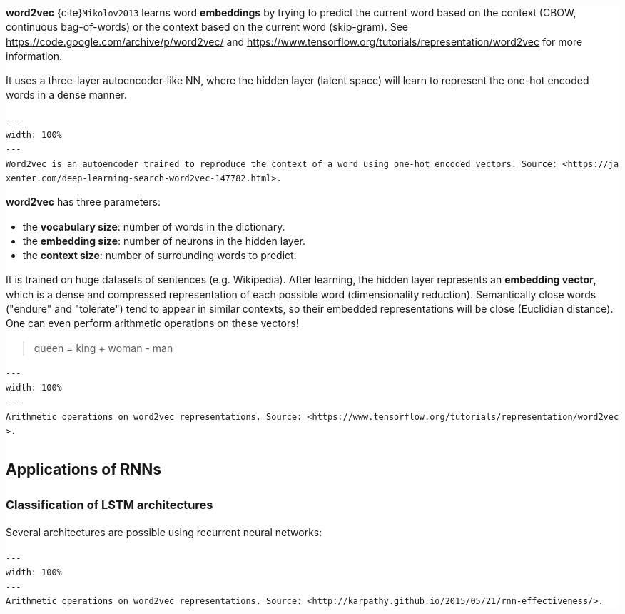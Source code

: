 **word2vec** {cite}`Mikolov2013` learns word **embeddings** by trying to predict the current word based on the context (CBOW, continuous bag-of-words) or the context based on the current word (skip-gram). See <https://code.google.com/archive/p/word2vec/> and  <https://www.tensorflow.org/tutorials/representation/word2vec> for more information.

It uses a three-layer autoencoder-like NN, where the hidden layer (latent space) will learn to represent the one-hot encoded words in a dense manner.

```{figure} ../img/word2vec-training.png
---
width: 100%
---
Word2vec is an autoencoder trained to reproduce the context of a word using one-hot encoded vectors. Source: <https://jaxenter.com/deep-learning-search-word2vec-147782.html>.
```


**word2vec** has three parameters:

* the **vocabulary size**: number of words in the dictionary.
* the **embedding size**: number of neurons in the hidden layer.
* the **context size**: number of surrounding words to predict.

It is trained on huge datasets of sentences (e.g. Wikipedia). After learning, the hidden layer represents an **embedding vector**, which is a dense and compressed representation of each possible word (dimensionality reduction). Semantically close words ("endure" and "tolerate") tend to appear in similar contexts, so their embedded representations will be close (Euclidian distance). One can even perform arithmetic operations on these vectors!

> queen = king + woman - man

```{figure} ../img/linear-relationships.png
---
width: 100%
---
Arithmetic operations on word2vec representations. Source: <https://www.tensorflow.org/tutorials/representation/word2vec>.
```

## Applications of RNNs

<div class='embed-container'><iframe src='https://www.youtube.com/embed/FiSqycJE_i0' frameborder='0' allowfullscreen></iframe></div>

### Classification of LSTM architectures

Several architectures are possible using recurrent neural networks:

```{figure} ../img/lstm-diagrams.jpg
---
width: 100%
---
Arithmetic operations on word2vec representations. Source: <http://karpathy.github.io/2015/05/21/rnn-effectiveness/>.
```


